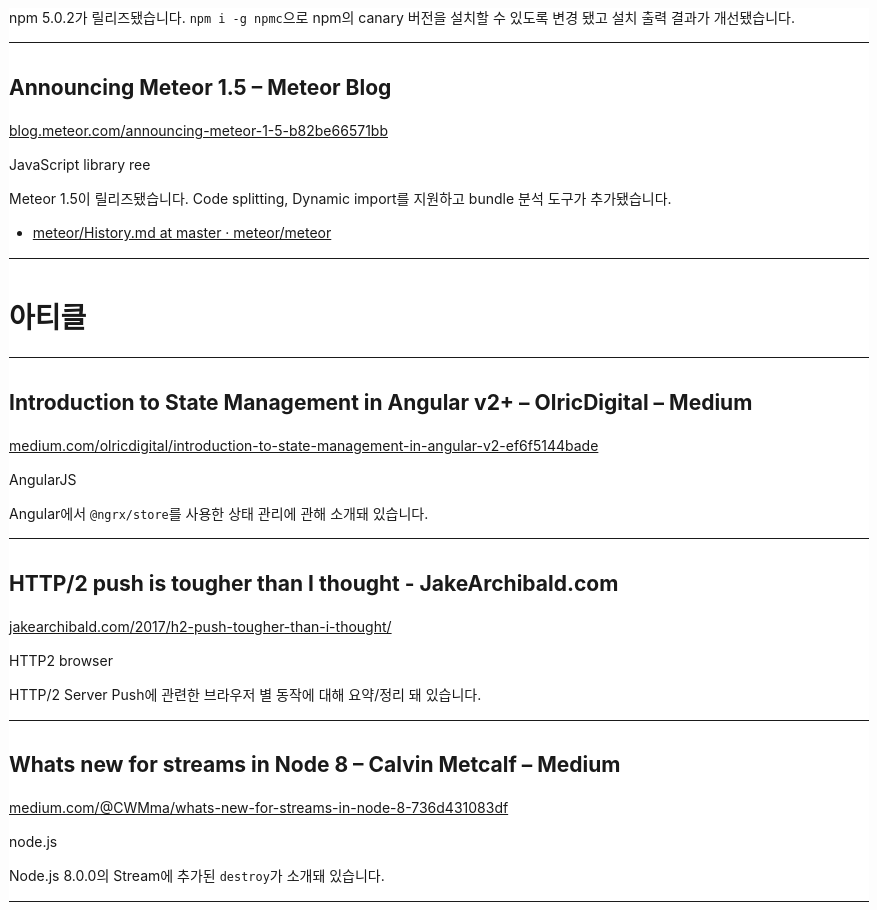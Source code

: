 npm 5.0.2가 릴리즈됐습니다. `npm i -g npmc`으로 npm의 canary 버전을 설치할 수 있도록 변경 됐고 설치 출력 결과가 개선됐습니다.

----

## Announcing Meteor 1.5 – Meteor Blog
[blog.meteor.com/announcing-meteor-1-5-b82be66571bb](https://blog.meteor.com/announcing-meteor-1-5-b82be66571bb "Announcing Meteor 1.5 – Meteor Blog")
<p class="jser-tags jser-tag-icon"><span class="jser-tag">JavaScript</span> <span class="jser-tag">library</span> <span class="jser-tag">ree</span></p>

Meteor 1.5이 릴리즈됐습니다.
Code splitting, Dynamic import를 지원하고 bundle 분석 도구가 추가됐습니다.

- [meteor/History.md at master · meteor/meteor](https://github.com/meteor/meteor/blob/master/History.md#v15-2017-05-30 "meteor/History.md at master · meteor/meteor")

----
<h1 class="site-genre">아티클</h1>

----

## Introduction to State Management in Angular v2+ – OlricDigital – Medium
[medium.com/olricdigital/introduction-to-state-management-in-angular-v2-ef6f5144bade](https://medium.com/olricdigital/introduction-to-state-management-in-angular-v2-ef6f5144bade "Introduction to State Management in Angular v2+ – OlricDigital – Medium")
<p class="jser-tags jser-tag-icon"><span class="jser-tag">AngularJS</span></p>

Angular에서 `@ngrx/store`를 사용한 상태 관리에 관해 소개돼 있습니다.

----

## HTTP/2 push is tougher than I thought - JakeArchibald.com
[jakearchibald.com/2017/h2-push-tougher-than-i-thought/](https://jakearchibald.com/2017/h2-push-tougher-than-i-thought/ "HTTP/2 push is tougher than I thought - JakeArchibald.com")
<p class="jser-tags jser-tag-icon"><span class="jser-tag">HTTP2</span> <span class="jser-tag">browser</span></p>

HTTP/2 Server Push에 관련한 브라우저 별 동작에 대해 요약/정리 돼 있습니다.

----

## Whats new for streams in Node 8 – Calvin Metcalf – Medium
[medium.com/@CWMma/whats-new-for-streams-in-node-8-736d431083df](https://medium.com/@CWMma/whats-new-for-streams-in-node-8-736d431083df "Whats new for streams in Node 8 – Calvin Metcalf – Medium")
<p class="jser-tags jser-tag-icon"><span class="jser-tag">node.js</span></p>

Node.js 8.0.0의 Stream에 추가된 `destroy`가 소개돼 있습니다.

----
